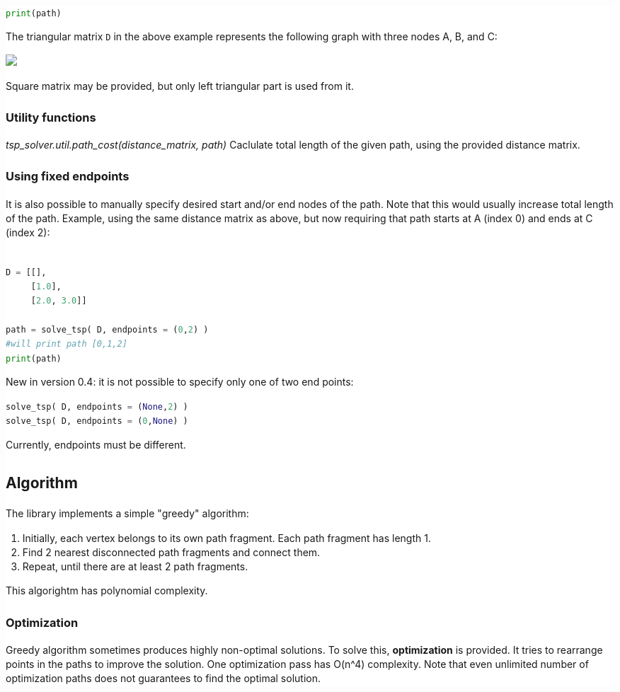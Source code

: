 ```python
print(path)
```

The triangular matrix `D` in the above example represents the following graph with three nodes A, B, and C:

<img src="images/tsp-nodes.jpg" width="100%">

Square matrix may be provided, but only left triangular part is used from it.

### Utility functions
*tsp_solver.util.path_cost(distance_matrix, path)*
Caclulate total length of the given path, using the provided distance matrix.

### Using fixed endpoints
It is also possible to manually specify desired start and/or end nodes of the path. Note that this would usually increase total length of the path.
Example, using the same distance matrix as above, but now requiring that path starts at A (index 0) and ends at C (index 2):

```python

D = [[],
     [1.0],
     [2.0, 3.0]]

path = solve_tsp( D, endpoints = (0,2) )
#will print path [0,1,2]
print(path)
```

New in version 0.4: it is not possible to specify only one of two end points:
```python
solve_tsp( D, endpoints = (None,2) )
solve_tsp( D, endpoints = (0,None) )
```

Currently, endpoints must be different.

Algorithm
---------

The library implements a simple "greedy" algorithm: 
1. Initially, each vertex belongs to its own path fragment. Each path fragment has length 1.
2. Find 2 nearest disconnected path fragments and connect them.
3. Repeat, until there are at least 2 path fragments.

This algorightm has polynomial complexity.

### Optimization
Greedy algorithm sometimes produces highly non-optimal solutions. To solve this, **optimization** is provided. It tries to rearrange points in the paths to improve the solution. One optimization pass has O(n^4) complexity. Note that even unlimited number of optimization paths does not guarantees to find the optimal solution.
